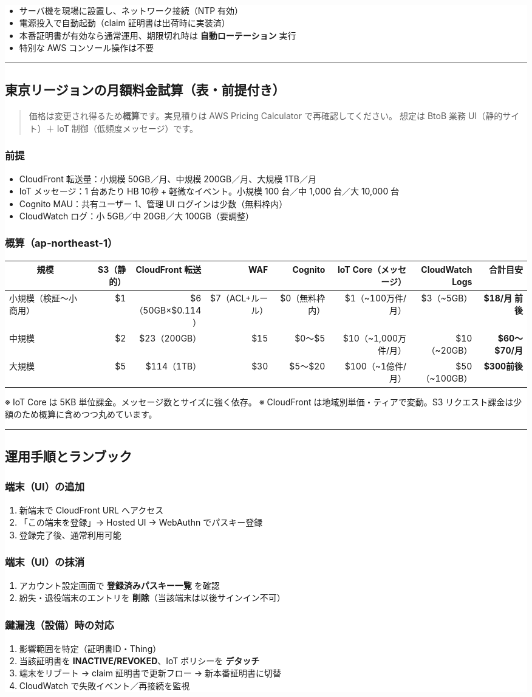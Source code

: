 * サーバ機を現場に設置し、ネットワーク接続（NTP 有効）
* 電源投入で自動起動（claim 証明書は出荷時に実装済）
* 本番証明書が有効なら通常運用、期限切れ時は **自動ローテーション** 実行
* 特別な AWS コンソール操作は不要

---

## 東京リージョンの月額料金試算（表・前提付き）

> 価格は変更され得るため**概算**です。実見積りは AWS Pricing Calculator で再確認してください。
> 想定は BtoB 業務 UI（静的サイト）＋ IoT 制御（低頻度メッセージ）です。

### 前提

* CloudFront 転送量：小規模 50GB／月、中規模 200GB／月、大規模 1TB／月
* IoT メッセージ：1 台あたり HB 10秒 + 軽微なイベント。小規模 100 台／中 1,000 台／大 10,000 台
* Cognito MAU：共有ユーザー 1、管理 UI ログインは少数（無料枠内）
* CloudWatch ログ：小 5GB／中 20GB／大 100GB（要調整）

### 概算（ap-northeast-1）

| 規模          | S3（静的） |     CloudFront 転送 |          WAF |   Cognito |   IoT Core（メッセージ） | CloudWatch Logs |            合計目安 |
| ----------- | -----: | ----------------: | -----------: | --------: | ----------------: | --------------: | --------------: |
| 小規模（検証～小商用） |    \$1 | \$6（50GB×\$0.114） | \$7（ACL+ルール） | \$0（無料枠内） |    \$1（\~100万件/月） |      \$3（\~5GB） |   **\$18/月 前後** |
| 中規模         |    \$2 |       \$23（200GB） |         \$15 |   \$0～\$5 | \$10（\~1,000万件/月） |    \$10（\~20GB） | **\$60～\$70/月** |
| 大規模         |    \$5 |        \$114（1TB） |         \$30 |  \$5～\$20 |    \$100（\~1億件/月） |   \$50（\~100GB） |     **\$300前後** |

※ IoT Core は 5KB 単位課金。メッセージ数とサイズに強く依存。
※ CloudFront は地域別単価・ティアで変動。S3 リクエスト課金は少額のため概算に含めつつ丸めています。

---

## 運用手順とランブック

### 端末（UI）の追加

1. 新端末で CloudFront URL へアクセス
2. 「この端末を登録」→ Hosted UI → WebAuthn でパスキー登録
3. 登録完了後、通常利用可能

### 端末（UI）の抹消

1. アカウント設定画面で **登録済みパスキー一覧** を確認
2. 紛失・退役端末のエントリを **削除**（当該端末は以後サインイン不可）

### 鍵漏洩（設備）時の対応

1. 影響範囲を特定（証明書ID・Thing）
2. 当該証明書を **INACTIVE/REVOKED**、IoT ポリシーを **デタッチ**
3. 端末をリブート → claim 証明書で更新フロー → 新本番証明書に切替
4. CloudWatch で失敗イベント／再接続を監視
